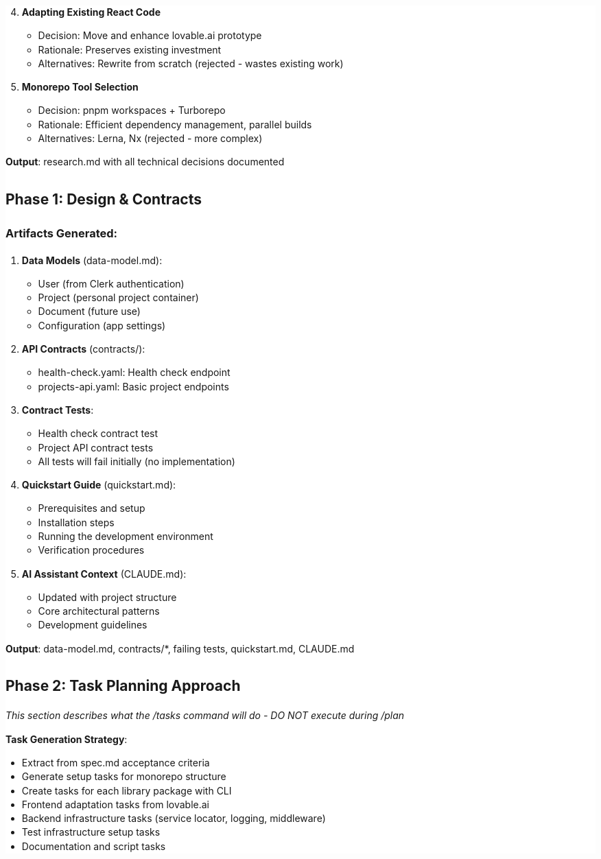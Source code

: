 4. **Adapting Existing React Code**
   - Decision: Move and enhance lovable.ai prototype
   - Rationale: Preserves existing investment
   - Alternatives: Rewrite from scratch (rejected - wastes existing work)

5. **Monorepo Tool Selection**
   - Decision: pnpm workspaces + Turborepo
   - Rationale: Efficient dependency management, parallel builds
   - Alternatives: Lerna, Nx (rejected - more complex)

**Output**: research.md with all technical decisions documented

## Phase 1: Design & Contracts

### Artifacts Generated:

1. **Data Models** (data-model.md):
   - User (from Clerk authentication)
   - Project (personal project container)
   - Document (future use)
   - Configuration (app settings)

2. **API Contracts** (contracts/):
   - health-check.yaml: Health check endpoint
   - projects-api.yaml: Basic project endpoints

3. **Contract Tests**:
   - Health check contract test
   - Project API contract tests
   - All tests will fail initially (no implementation)

4. **Quickstart Guide** (quickstart.md):
   - Prerequisites and setup
   - Installation steps
   - Running the development environment
   - Verification procedures

5. **AI Assistant Context** (CLAUDE.md):
   - Updated with project structure
   - Core architectural patterns
   - Development guidelines

**Output**: data-model.md, contracts/\*, failing tests, quickstart.md, CLAUDE.md

## Phase 2: Task Planning Approach

_This section describes what the /tasks command will do - DO NOT execute during
/plan_

**Task Generation Strategy**:

- Extract from spec.md acceptance criteria
- Generate setup tasks for monorepo structure
- Create tasks for each library package with CLI
- Frontend adaptation tasks from lovable.ai
- Backend infrastructure tasks (service locator, logging, middleware)
- Test infrastructure setup tasks
- Documentation and script tasks
